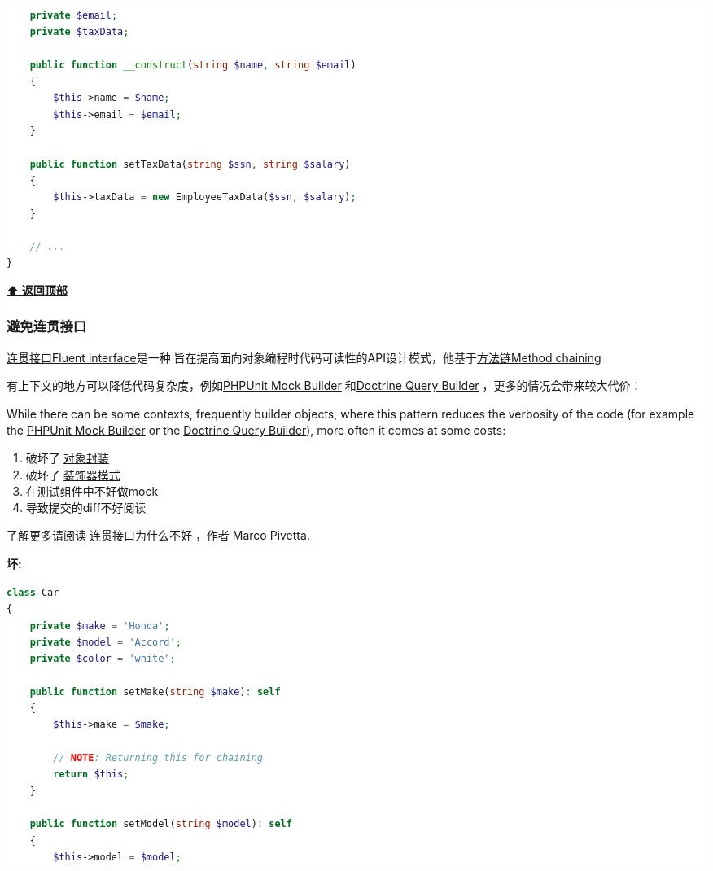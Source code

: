 ```php
    private $email;
    private $taxData;

    public function __construct(string $name, string $email)
    {
        $this->name = $name;
        $this->email = $email;
    }

    public function setTaxData(string $ssn, string $salary)
    {
        $this->taxData = new EmployeeTaxData($ssn, $salary);
    }

    // ...
}
```

**[⬆ 返回顶部](#目录)**

### 避免连贯接口

[连贯接口Fluent interface](https://en.wikipedia.org/wiki/Fluent_interface)是一种
旨在提高面向对象编程时代码可读性的API设计模式，他基于[方法链Method chaining](https://en.wikipedia.org/wiki/Method_chaining)

有上下文的地方可以降低代码复杂度，例如[PHPUnit Mock Builder](https://phpunit.de/manual/current/en/test-doubles.html)
和[Doctrine Query Builder](http://docs.doctrine-project.org/projects/doctrine-dbal/en/latest/reference/query-builder.html)
，更多的情况会带来较大代价：

While there can be some contexts, frequently builder objects, where this
pattern reduces the verbosity of the code (for example the [PHPUnit Mock Builder](https://phpunit.de/manual/current/en/test-doubles.html)
or the [Doctrine Query Builder](http://docs.doctrine-project.org/projects/doctrine-dbal/en/latest/reference/query-builder.html)),
more often it comes at some costs:

1. 破坏了 [对象封装](https://en.wikipedia.org/wiki/Encapsulation_%28object-oriented_programming%29)
2. 破坏了 [装饰器模式](https://en.wikipedia.org/wiki/Decorator_pattern)
3. 在测试组件中不好做[mock](https://en.wikipedia.org/wiki/Mock_object)
4. 导致提交的diff不好阅读

了解更多请阅读 [连贯接口为什么不好](https://ocramius.github.io/blog/fluent-interfaces-are-evil/)
，作者 [Marco Pivetta](https://github.com/Ocramius).

**坏:**

```php
class Car
{
    private $make = 'Honda';
    private $model = 'Accord';
    private $color = 'white';

    public function setMake(string $make): self
    {
        $this->make = $make;

        // NOTE: Returning this for chaining
        return $this;
    }

    public function setModel(string $model): self
    {
        $this->model = $model;

```